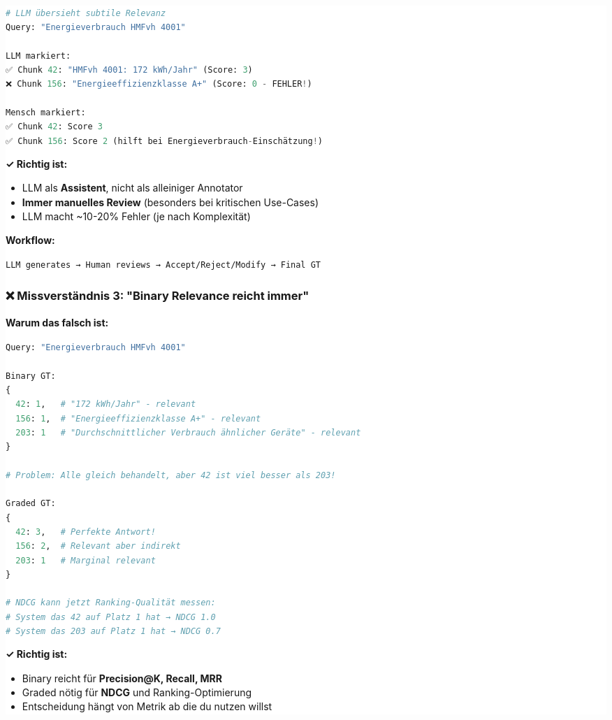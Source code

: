 ```python
# LLM übersieht subtile Relevanz
Query: "Energieverbrauch HMFvh 4001"

LLM markiert:
✅ Chunk 42: "HMFvh 4001: 172 kWh/Jahr" (Score: 3)
❌ Chunk 156: "Energieeffizienzklasse A+" (Score: 0 - FEHLER!)

Mensch markiert:
✅ Chunk 42: Score 3
✅ Chunk 156: Score 2 (hilft bei Energieverbrauch-Einschätzung!)
```

**✓ Richtig ist:**
- LLM als **Assistent**, nicht als alleiniger Annotator
- **Immer manuelles Review** (besonders bei kritischen Use-Cases)
- LLM macht ~10-20% Fehler (je nach Komplexität)

**Workflow:**
```
LLM generates → Human reviews → Accept/Reject/Modify → Final GT
```

### ❌ Missverständnis 3: "Binary Relevance reicht immer"

**Warum das falsch ist:**

```python
Query: "Energieverbrauch HMFvh 4001"

Binary GT:
{
  42: 1,   # "172 kWh/Jahr" - relevant
  156: 1,  # "Energieeffizienzklasse A+" - relevant
  203: 1   # "Durchschnittlicher Verbrauch ähnlicher Geräte" - relevant
}

# Problem: Alle gleich behandelt, aber 42 ist viel besser als 203!

Graded GT:
{
  42: 3,   # Perfekte Antwort!
  156: 2,  # Relevant aber indirekt
  203: 1   # Marginal relevant
}

# NDCG kann jetzt Ranking-Qualität messen:
# System das 42 auf Platz 1 hat → NDCG 1.0
# System das 203 auf Platz 1 hat → NDCG 0.7
```

**✓ Richtig ist:**
- Binary reicht für **Precision@K, Recall, MRR**
- Graded nötig für **NDCG** und Ranking-Optimierung
- Entscheidung hängt von Metrik ab die du nutzen willst
